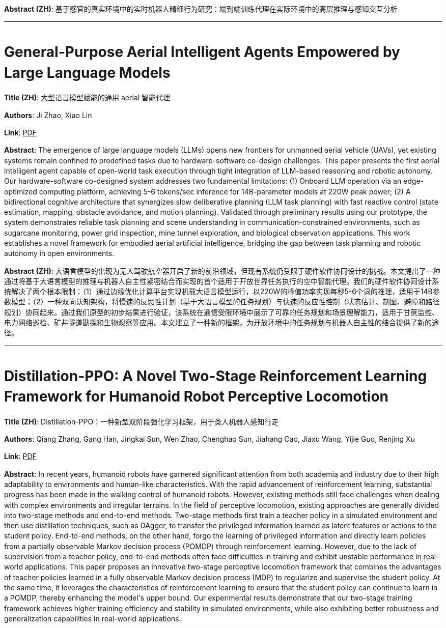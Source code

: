 **Abstract (ZH)**: 基于感官的真实环境中的实时机器人精细行为研究：端到端训练代理在实际环境中的高层推理与感知交互分析 

---
# General-Purpose Aerial Intelligent Agents Empowered by Large Language Models 

**Title (ZH)**: 大型语言模型赋能的通用 aerial 智能代理 

**Authors**: Ji Zhao, Xiao Lin  

**Link**: [PDF](https://arxiv.org/pdf/2503.08302)  

**Abstract**: The emergence of large language models (LLMs) opens new frontiers for unmanned aerial vehicle (UAVs), yet existing systems remain confined to predefined tasks due to hardware-software co-design challenges. This paper presents the first aerial intelligent agent capable of open-world task execution through tight integration of LLM-based reasoning and robotic autonomy. Our hardware-software co-designed system addresses two fundamental limitations: (1) Onboard LLM operation via an edge-optimized computing platform, achieving 5-6 tokens/sec inference for 14B-parameter models at 220W peak power; (2) A bidirectional cognitive architecture that synergizes slow deliberative planning (LLM task planning) with fast reactive control (state estimation, mapping, obstacle avoidance, and motion planning). Validated through preliminary results using our prototype, the system demonstrates reliable task planning and scene understanding in communication-constrained environments, such as sugarcane monitoring, power grid inspection, mine tunnel exploration, and biological observation applications. This work establishes a novel framework for embodied aerial artificial intelligence, bridging the gap between task planning and robotic autonomy in open environments. 

**Abstract (ZH)**: 大语言模型的出现为无人驾驶航空器开启了新的前沿领域，但现有系统仍受限于硬件软件协同设计的挑战。本文提出了一种通过将基于大语言模型的推理与机器人自主性紧密结合而实现的首个适用于开放世界任务执行的空中智能代理。我们的硬件软件协同设计系统解决了两个根本限制：（1）通过边缘优化计算平台实现机载大语言模型运行，以220W的峰值功率实现每秒5-6个词的推理，适用于14B参数模型；（2）一种双向认知架构，将慢速的反思性计划（基于大语言模型的任务规划）与快速的反应性控制（状态估计、制图、避障和路径规划）协同起来。通过我们原型的初步结果进行验证，该系统在通信受限环境中展示了可靠的任务规划和场景理解能力，适用于甘蔗监控、电力网络巡检、矿井隧道勘探和生物观察等应用。本文建立了一种新的框架，为开放环境中的任务规划与机器人自主性的结合提供了新的途径。 

---
# Distillation-PPO: A Novel Two-Stage Reinforcement Learning Framework for Humanoid Robot Perceptive Locomotion 

**Title (ZH)**: Distillation-PPO：一种新型双阶段强化学习框架，用于类人机器人感知行走 

**Authors**: Qiang Zhang, Gang Han, Jingkai Sun, Wen Zhao, Chenghao Sun, Jiahang Cao, Jiaxu Wang, Yijie Guo, Renjing Xu  

**Link**: [PDF](https://arxiv.org/pdf/2503.08299)  

**Abstract**: In recent years, humanoid robots have garnered significant attention from both academia and industry due to their high adaptability to environments and human-like characteristics. With the rapid advancement of reinforcement learning, substantial progress has been made in the walking control of humanoid robots. However, existing methods still face challenges when dealing with complex environments and irregular terrains. In the field of perceptive locomotion, existing approaches are generally divided into two-stage methods and end-to-end methods. Two-stage methods first train a teacher policy in a simulated environment and then use distillation techniques, such as DAgger, to transfer the privileged information learned as latent features or actions to the student policy. End-to-end methods, on the other hand, forgo the learning of privileged information and directly learn policies from a partially observable Markov decision process (POMDP) through reinforcement learning. However, due to the lack of supervision from a teacher policy, end-to-end methods often face difficulties in training and exhibit unstable performance in real-world applications. This paper proposes an innovative two-stage perceptive locomotion framework that combines the advantages of teacher policies learned in a fully observable Markov decision process (MDP) to regularize and supervise the student policy. At the same time, it leverages the characteristics of reinforcement learning to ensure that the student policy can continue to learn in a POMDP, thereby enhancing the model's upper bound. Our experimental results demonstrate that our two-stage training framework achieves higher training efficiency and stability in simulated environments, while also exhibiting better robustness and generalization capabilities in real-world applications. 
